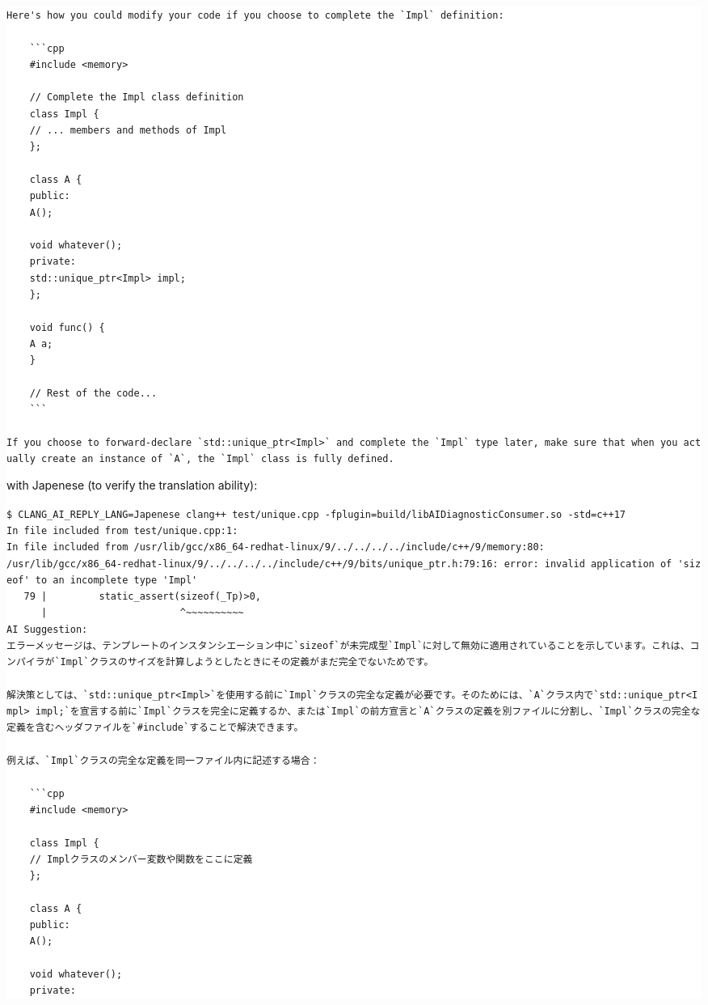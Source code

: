 ```
Here's how you could modify your code if you choose to complete the `Impl` definition:

    ```cpp
    #include <memory>

    // Complete the Impl class definition
    class Impl {
    // ... members and methods of Impl
    };

    class A {
    public:
    A();

    void whatever();
    private:
    std::unique_ptr<Impl> impl;
    };

    void func() {
    A a;
    }

    // Rest of the code...
    ```

If you choose to forward-declare `std::unique_ptr<Impl>` and complete the `Impl` type later, make sure that when you actually create an instance of `A`, the `Impl` class is fully defined.
```

with Japenese (to verify the translation ability): 

```
$ CLANG_AI_REPLY_LANG=Japenese clang++ test/unique.cpp -fplugin=build/libAIDiagnosticConsumer.so -std=c++17
In file included from test/unique.cpp:1:
In file included from /usr/lib/gcc/x86_64-redhat-linux/9/../../../../include/c++/9/memory:80:
/usr/lib/gcc/x86_64-redhat-linux/9/../../../../include/c++/9/bits/unique_ptr.h:79:16: error: invalid application of 'sizeof' to an incomplete type 'Impl'
   79 |         static_assert(sizeof(_Tp)>0,
      |                       ^~~~~~~~~~~
AI Suggestion:
エラーメッセージは、テンプレートのインスタンシエーション中に`sizeof`が未完成型`Impl`に対して無効に適用されていることを示しています。これは、コンパイラが`Impl`クラスのサイズを計算しようとしたときにその定義がまだ完全でないためです。

解決策としては、`std::unique_ptr<Impl>`を使用する前に`Impl`クラスの完全な定義が必要です。そのためには、`A`クラス内で`std::unique_ptr<Impl> impl;`を宣言する前に`Impl`クラスを完全に定義するか、または`Impl`の前方宣言と`A`クラスの定義を別ファイルに分割し、`Impl`クラスの完全な定義を含むヘッダファイルを`#include`することで解決できます。

例えば、`Impl`クラスの完全な定義を同一ファイル内に記述する場合：

    ```cpp
    #include <memory>

    class Impl {
    // Implクラスのメンバー変数や関数をここに定義
    };

    class A {
    public:
    A();

    void whatever();
    private:
```